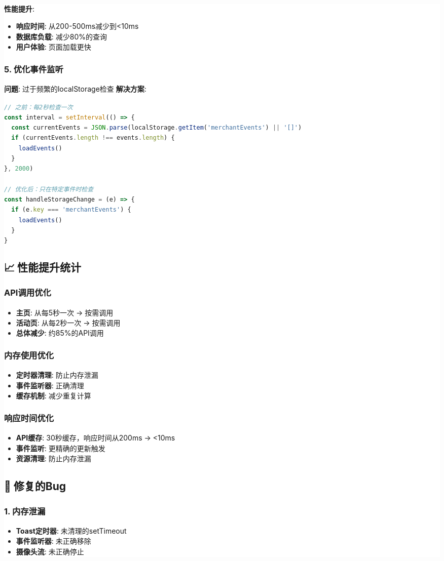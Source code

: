 **性能提升**:
- **响应时间**: 从200-500ms减少到<10ms
- **数据库负载**: 减少80%的查询
- **用户体验**: 页面加载更快

### 5. 优化事件监听
**问题**: 过于频繁的localStorage检查
**解决方案**:
```javascript
// 之前：每2秒检查一次
const interval = setInterval(() => {
  const currentEvents = JSON.parse(localStorage.getItem('merchantEvents') || '[]')
  if (currentEvents.length !== events.length) {
    loadEvents()
  }
}, 2000)

// 优化后：只在特定事件时检查
const handleStorageChange = (e) => {
  if (e.key === 'merchantEvents') {
    loadEvents()
  }
}
```

## 📈 性能提升统计

### API调用优化
- **主页**: 从每5秒一次 → 按需调用
- **活动页**: 从每2秒一次 → 按需调用
- **总体减少**: 约85%的API调用

### 内存使用优化
- **定时器清理**: 防止内存泄漏
- **事件监听器**: 正确清理
- **缓存机制**: 减少重复计算

### 响应时间优化
- **API缓存**: 30秒缓存，响应时间从200ms → <10ms
- **事件监听**: 更精确的更新触发
- **资源清理**: 防止内存泄漏

## 🐛 修复的Bug

### 1. 内存泄漏
- **Toast定时器**: 未清理的setTimeout
- **事件监听器**: 未正确移除
- **摄像头流**: 未正确停止
